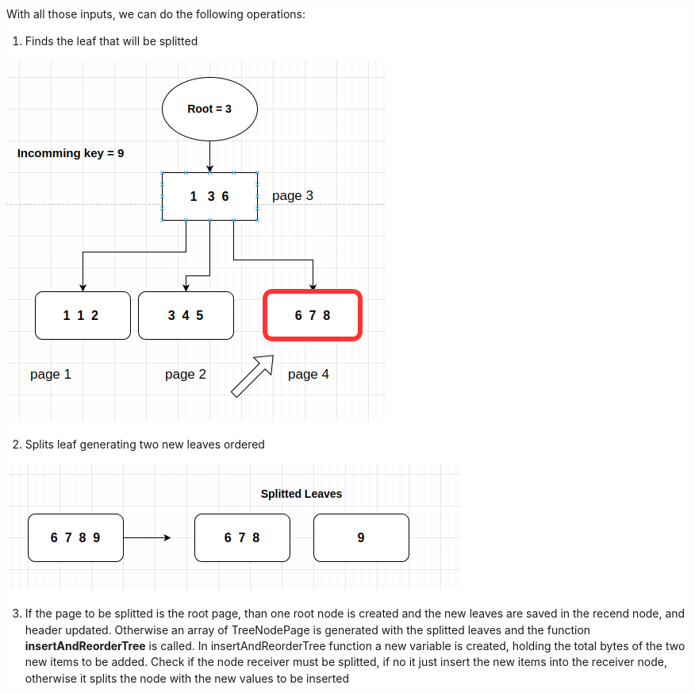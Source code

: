 With all those inputs, we can do the following operations:

1. Finds the leaf that will be splitted

![alt text](../../assets/insert_recursivelly_1.png)

2. Splits leaf generating two new leaves ordered 

![alt text](../../assets/splitted_leaves.png)

3. If the page to be splitted is the root page, than one root node is created and the new leaves are saved in the recend node, and header updated.
Otherwise an array of TreeNodePage is generated with the splitted leaves and the function **insertAndReorderTree** is called. In insertAndReorderTree function a new variable is created, holding the total bytes of the two new items to be added. Check if the node receiver must be splitted, if no it just insert the new items into the receiver node, otherwise it splits the node with the new values to be inserted

